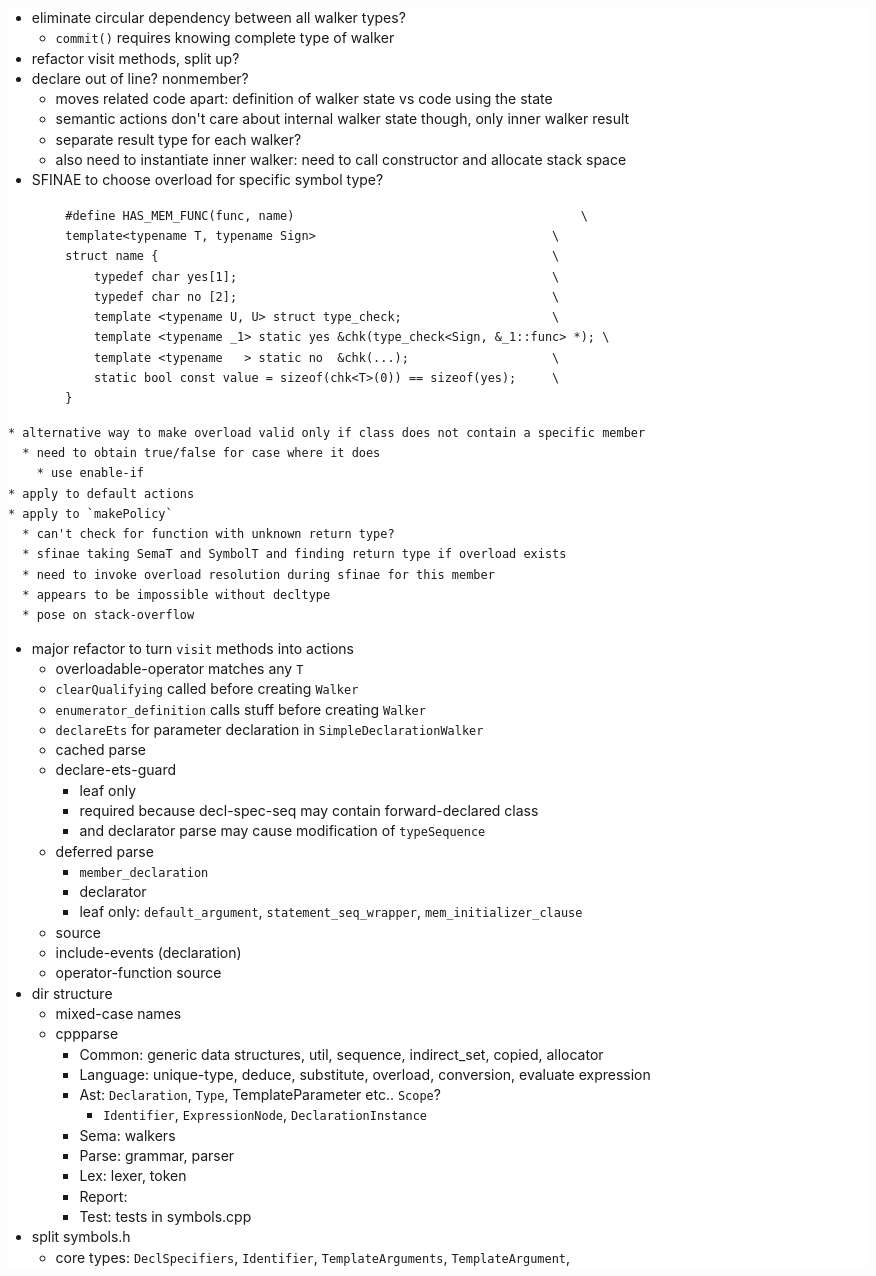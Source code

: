   * eliminate circular dependency between all walker types?
    * `commit()` requires knowing complete type of walker
  * refactor visit methods, split up?
  * declare out of line? nonmember?
    * moves related code apart: definition of walker state vs code using the state
    * semantic actions don't care about internal walker state though, only inner walker result
    * separate result type for each walker?
    * also need to instantiate inner walker: need to call constructor and allocate stack space
  * SFINAE to choose overload for specific symbol type?
```
		#define HAS_MEM_FUNC(func, name)                                        \
		template<typename T, typename Sign>                                 \
		struct name {                                                       \
			typedef char yes[1];                                            \
			typedef char no [2];                                            \
			template <typename U, U> struct type_check;                     \
			template <typename _1> static yes &chk(type_check<Sign, &_1::func> *); \
			template <typename   > static no  &chk(...);                    \
			static bool const value = sizeof(chk<T>(0)) == sizeof(yes);     \
		}
```
    * alternative way to make overload valid only if class does not contain a specific member
      * need to obtain true/false for case where it does
        * use enable-if
    * apply to default actions
    * apply to `makePolicy`
      * can't check for function with unknown return type?
      * sfinae taking SemaT and SymbolT and finding return type if overload exists
      * need to invoke overload resolution during sfinae for this member
      * appears to be impossible without decltype
      * pose on stack-overflow

  * major refactor to turn `visit` methods into actions
    * overloadable-operator matches any `T`
    * `clearQualifying` called before creating `Walker`
    * `enumerator_definition` calls stuff before creating `Walker`
    * `declareEts` for parameter declaration in `SimpleDeclarationWalker`
    * cached parse
    * declare-ets-guard
      * leaf only
      * required because decl-spec-seq may contain forward-declared class
      * and declarator parse may cause modification of `typeSequence`
    * deferred parse
      * `member_declaration`
      * declarator
      * leaf only: `default_argument`, `statement_seq_wrapper`, `mem_initializer_clause`
    * source
    * include-events (declaration)
    * operator-function source
  * dir structure
    * mixed-case names
    * cppparse
      * Common: generic data structures, util, sequence, indirect\_set, copied, allocator
      * Language: unique-type, deduce, substitute, overload, conversion, evaluate expression
      * Ast: `Declaration`, `Type`, TemplateParameter etc.. `Scope`?
        * `Identifier`, `ExpressionNode`, `DeclarationInstance`
      * Sema: walkers
      * Parse: grammar, parser
      * Lex: lexer, token
      * Report:
      * Test: tests in symbols.cpp
  * split symbols.h
    * core types: `DeclSpecifiers`, `Identifier`, `TemplateArguments`, `TemplateArgument`,